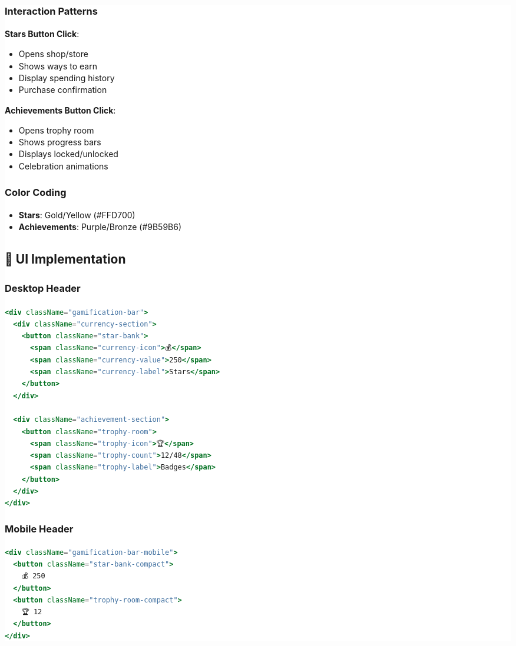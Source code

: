 ### Interaction Patterns

**Stars Button Click**:
- Opens shop/store
- Shows ways to earn
- Display spending history
- Purchase confirmation

**Achievements Button Click**:
- Opens trophy room
- Shows progress bars
- Displays locked/unlocked
- Celebration animations

### Color Coding
- **Stars**: Gold/Yellow (#FFD700)
- **Achievements**: Purple/Bronze (#9B59B6)

## 📱 UI Implementation

### Desktop Header
```jsx
<div className="gamification-bar">
  <div className="currency-section">
    <button className="star-bank">
      <span className="currency-icon">💰</span>
      <span className="currency-value">250</span>
      <span className="currency-label">Stars</span>
    </button>
  </div>
  
  <div className="achievement-section">
    <button className="trophy-room">
      <span className="trophy-icon">🏆</span>
      <span className="trophy-count">12/48</span>
      <span className="trophy-label">Badges</span>
    </button>
  </div>
</div>
```

### Mobile Header
```jsx
<div className="gamification-bar-mobile">
  <button className="star-bank-compact">
    💰 250
  </button>
  <button className="trophy-room-compact">
    🏆 12
  </button>
</div>
```
